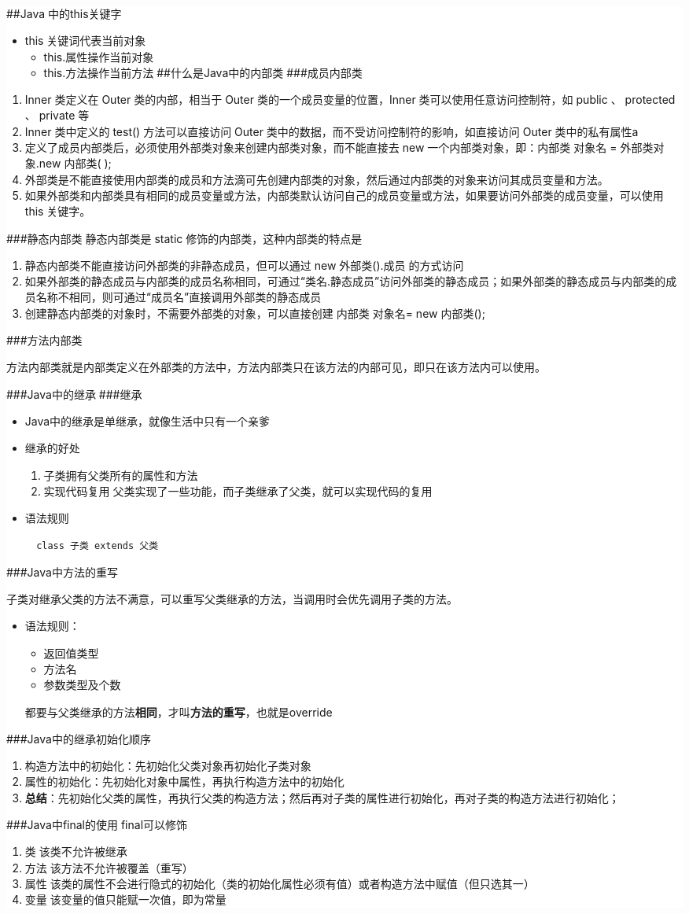 

##Java 中的this关键字

- this 关键词代表当前对象
	- this.属性操作当前对象
	- this.方法操作当前方法
##什么是Java中的内部类
###成员内部类

1. Inner 类定义在 Outer 类的内部，相当于 Outer 类的一个成员变量的位置，Inner 类可以使用任意访问控制符，如 public 、 protected 、 private 等
2. Inner 类中定义的 test() 方法可以直接访问 Outer 类中的数据，而不受访问控制符的影响，如直接访问 Outer 类中的私有属性a
3. 定义了成员内部类后，必须使用外部类对象来创建内部类对象，而不能直接去 new 一个内部类对象，即：内部类 对象名 = 外部类对象.new 内部类( );
4. 外部类是不能直接使用内部类的成员和方法滴可先创建内部类的对象，然后通过内部类的对象来访问其成员变量和方法。
5. 如果外部类和内部类具有相同的成员变量或方法，内部类默认访问自己的成员变量或方法，如果要访问外部类的成员变量，可以使用 this 关键字。

###静态内部类
静态内部类是 static 修饰的内部类，这种内部类的特点是

1. 静态内部类不能直接访问外部类的非静态成员，但可以通过 new 外部类().成员 的方式访问 
2. 如果外部类的静态成员与内部类的成员名称相同，可通过“类名.静态成员”访问外部类的静态成员；如果外部类的静态成员与内部类的成员名称不相同，则可通过“成员名”直接调用外部类的静态成员
3. 创建静态内部类的对象时，不需要外部类的对象，可以直接创建 内部类 对象名= new 内部类();
	
###方法内部类

方法内部类就是内部类定义在外部类的方法中，方法内部类只在该方法的内部可见，即只在该方法内可以使用。



###Java中的继承
###继承
- Java中的继承是单继承，就像生活中只有一个亲爹
-  继承的好处
	1. 子类拥有父类所有的属性和方法
	2. 实现代码复用 父类实现了一些功能，而子类继承了父类，就可以实现代码的复用
- 语法规则

		class 子类 extends 父类
###Java中方法的重写

子类对继承父类的方法不满意，可以重写父类继承的方法，当调用时会优先调用子类的方法。

- 语法规则：
	- 返回值类型
	- 方法名
	- 参数类型及个数

	都要与父类继承的方法**相同**，才叫**方法的重写**，也就是override

###Java中的继承初始化顺序

1. 构造方法中的初始化：先初始化父类对象再初始化子类对象
2. 属性的初始化：先初始化对象中属性，再执行构造方法中的初始化
3. **总结**：先初始化父类的属性，再执行父类的构造方法；然后再对子类的属性进行初始化，再对子类的构造方法进行初始化；

###Java中final的使用
final可以修饰

1. 类 该类不允许被继承
2. 方法 该方法不允许被覆盖（重写）
3. 属性 该类的属性不会进行隐式的初始化（类的初始化属性必须有值）或者构造方法中赋值（但只选其一）
4. 变量 该变量的值只能赋一次值，即为常量
